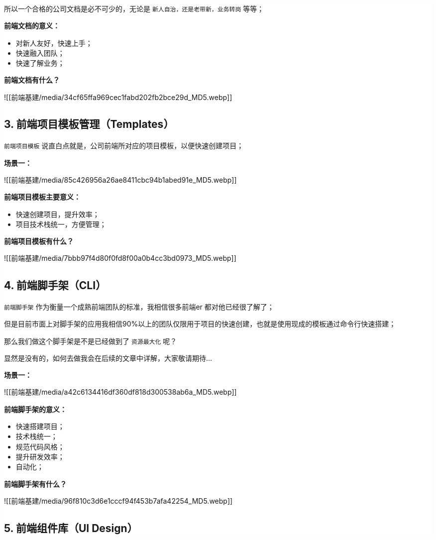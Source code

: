 
所以一个合格的公司文档是必不可少的，无论是 `新人自治，还是老带新，业务转岗` 等等；

**前端文档的意义：**

- 对新人友好，快速上手；
- 快速融入团队；
- 快速了解业务；

**前端文档有什么？**

![[前端基建/media/34cf65ffa969cec1fabd202fb2bce29d_MD5.webp]]

## 3. 前端项目模板管理（Templates）

`前端项目模板` 说直白点就是，公司前端所对应的项目模板，以便快速创建项目；

**场景一：**

![[前端基建/media/85c426956a26ae8411cbc94b1abed91e_MD5.webp]]

**前端项目模板主要意义：**

- 快速创建项目，提升效率；
- 项目技术栈统一，方便管理；

**前端项目模板有什么？**

![[前端基建/media/7bbb97f4d80f0fd8f00a0b4cc3bd0973_MD5.webp]]

## 4. 前端脚手架（CLI）

`前端脚手架` 作为衡量一个成熟前端团队的标准，我相信很多前端er 都对他已经很了解了；

但是目前市面上对脚手架的应用我相信90%以上的团队仅限用于项目的快速创建，也就是使用现成的模板通过命令行快速搭建；

那么我们做这个脚手架是不是已经做到了 `资源最大化` 呢？

显然是没有的，如何去做我会在后续的文章中详解，大家敬请期待…

**场景一：**

![[前端基建/media/a42c6134416df360df818d300538ab6a_MD5.webp]]

**前端脚手架的意义：**

- 快速搭建项目；
- 技术栈统一；
- 规范代码风格；
- 提升研发效率；
- 自动化；

**前端脚手架有什么？**

![[前端基建/media/96f810c3d6e1cccf94f453b7afa42254_MD5.webp]]

## 5. 前端组件库（UI Design）
